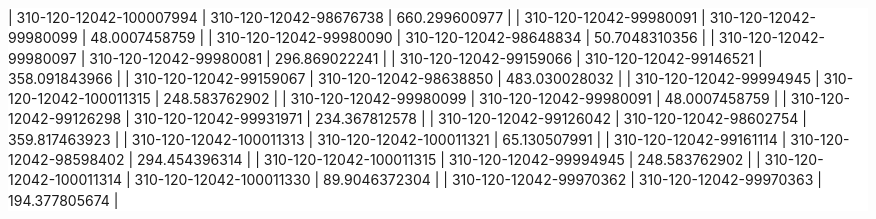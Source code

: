 | 310-120-12042-100007994 | 310-120-12042-98676738 | 660.299600977 |
| 310-120-12042-99980091 | 310-120-12042-99980099 | 48.0007458759 |
| 310-120-12042-99980090 | 310-120-12042-98648834 | 50.7048310356 |
| 310-120-12042-99980097 | 310-120-12042-99980081 | 296.869022241 |
| 310-120-12042-99159066 | 310-120-12042-99146521 | 358.091843966 |
| 310-120-12042-99159067 | 310-120-12042-98638850 | 483.030028032 |
| 310-120-12042-99994945 | 310-120-12042-100011315 | 248.583762902 |
| 310-120-12042-99980099 | 310-120-12042-99980091 | 48.0007458759 |
| 310-120-12042-99126298 | 310-120-12042-99931971 | 234.367812578 |
| 310-120-12042-99126042 | 310-120-12042-98602754 | 359.817463923 |
| 310-120-12042-100011313 | 310-120-12042-100011321 | 65.130507991 |
| 310-120-12042-99161114 | 310-120-12042-98598402 | 294.454396314 |
| 310-120-12042-100011315 | 310-120-12042-99994945 | 248.583762902 |
| 310-120-12042-100011314 | 310-120-12042-100011330 | 89.9046372304 |
| 310-120-12042-99970362 | 310-120-12042-99970363 | 194.377805674 |
